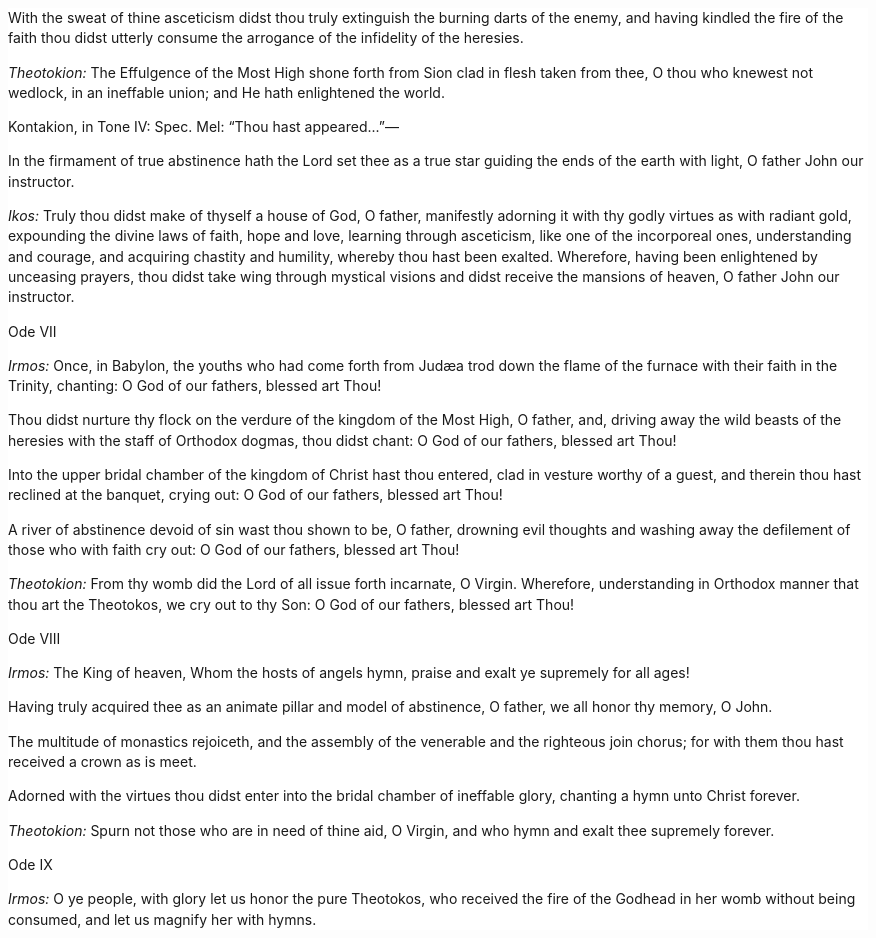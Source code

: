 With the sweat of thine asceticism didst thou truly extinguish the burning darts of the enemy, and having kindled the fire of the faith thou didst utterly consume the arrogance of the infidelity of the ­heresies.

*Theotokion:* The Effulgence of the Most High shone forth from Sion clad in flesh taken from thee, O thou who knewest not wedlock, in an ineffable union; and He hath enlightened the world.

Kontakion, in Tone IV: Spec. Mel: “Thou hast appeared...”—

In the firmament of true abstinence hath the Lord set thee as a true star guiding the ends of the earth with light, O father John our instructor.

*Ikos:* Truly thou didst make of thyself a house of God, O father, manifestly adorning it with thy godly virtues as with radiant gold, expounding the divine laws of faith, hope and love, learning through asceticism, like one of the incorporeal ones, understanding and courage, and acquiring chastity and humility, whereby thou hast been exalted. Wherefore, having been enlightened by unceasing prayers, thou didst take wing through mystical visions and didst receive the mansions of heaven, O father John our instructor.

Ode VII

*Irmos:* Once, in Babylon, the youths who had come forth from Judæa trod down the flame of the furnace with their faith in the Trinity, chanting: O God of our fathers, blessed art Thou!

Thou didst nurture thy flock on the verdure of the kingdom of the Most High, O father, and, driving away the wild beasts of the heresies with the staff of Orthodox dogmas, thou didst chant: O God of our fathers, blessed art Thou!

Into the upper bridal chamber of the kingdom of Christ hast thou entered, clad in vesture worthy of a guest, and therein thou hast reclined at the banquet, crying out: O God of our fathers, blessed art Thou!

A river of abstinence devoid of sin wast thou shown to be, O father, drowning evil thoughts and washing away the defilement of those who with faith cry out: O God of our fathers, blessed art Thou!

*Theotokion:* From thy womb did the Lord of all issue forth incarnate, O Virgin. Wherefore, understanding in Orthodox manner that thou art the Theotokos, we cry out to thy Son: O God of our fathers, blessed art Thou!

Ode VIII

*Irmos:* The King of heaven, Whom the hosts of angels hymn, praise and exalt ye supremely for all ages!

Having truly acquired thee as an animate pillar and model of abstinence, O father, we all honor thy memory, O John.

The multitude of monastics rejoiceth, and the assembly of the venerable and the righteous join chorus; for with them thou hast received a crown as is meet.

Adorned with the virtues thou didst enter into the bridal chamber of ineffable glory, chanting a hymn unto Christ forever.

*Theotokion:* Spurn not those who are in need of thine aid, O Virgin, and who hymn and exalt thee supremely forever.

Ode IX

*Irmos:* O ye people, with glory let us honor the pure Theotokos, who received the fire of the Godhead in her womb without being consumed, and let us magnify her with hymns.
